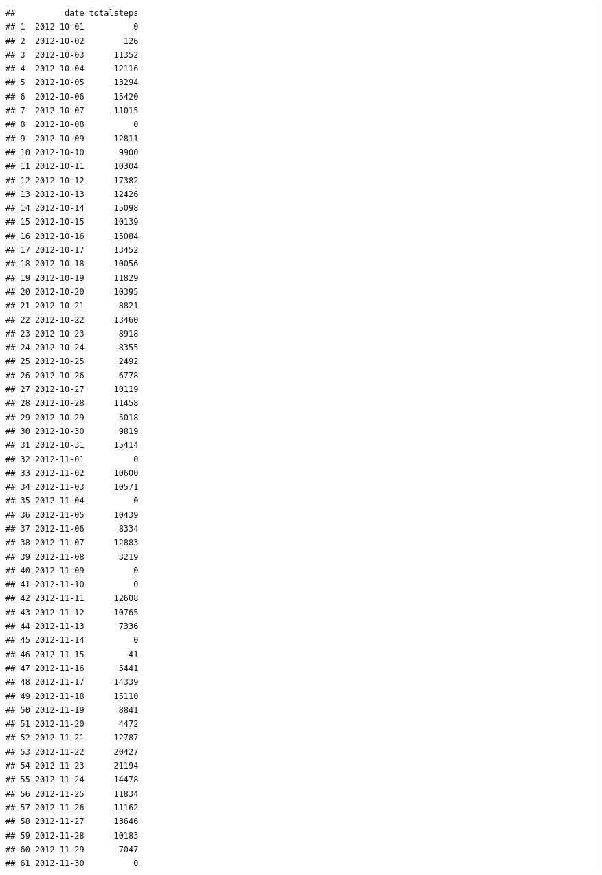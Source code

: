 ```
##          date totalsteps
## 1  2012-10-01          0
## 2  2012-10-02        126
## 3  2012-10-03      11352
## 4  2012-10-04      12116
## 5  2012-10-05      13294
## 6  2012-10-06      15420
## 7  2012-10-07      11015
## 8  2012-10-08          0
## 9  2012-10-09      12811
## 10 2012-10-10       9900
## 11 2012-10-11      10304
## 12 2012-10-12      17382
## 13 2012-10-13      12426
## 14 2012-10-14      15098
## 15 2012-10-15      10139
## 16 2012-10-16      15084
## 17 2012-10-17      13452
## 18 2012-10-18      10056
## 19 2012-10-19      11829
## 20 2012-10-20      10395
## 21 2012-10-21       8821
## 22 2012-10-22      13460
## 23 2012-10-23       8918
## 24 2012-10-24       8355
## 25 2012-10-25       2492
## 26 2012-10-26       6778
## 27 2012-10-27      10119
## 28 2012-10-28      11458
## 29 2012-10-29       5018
## 30 2012-10-30       9819
## 31 2012-10-31      15414
## 32 2012-11-01          0
## 33 2012-11-02      10600
## 34 2012-11-03      10571
## 35 2012-11-04          0
## 36 2012-11-05      10439
## 37 2012-11-06       8334
## 38 2012-11-07      12883
## 39 2012-11-08       3219
## 40 2012-11-09          0
## 41 2012-11-10          0
## 42 2012-11-11      12608
## 43 2012-11-12      10765
## 44 2012-11-13       7336
## 45 2012-11-14          0
## 46 2012-11-15         41
## 47 2012-11-16       5441
## 48 2012-11-17      14339
## 49 2012-11-18      15110
## 50 2012-11-19       8841
## 51 2012-11-20       4472
## 52 2012-11-21      12787
## 53 2012-11-22      20427
## 54 2012-11-23      21194
## 55 2012-11-24      14478
## 56 2012-11-25      11834
## 57 2012-11-26      11162
## 58 2012-11-27      13646
## 59 2012-11-28      10183
## 60 2012-11-29       7047
## 61 2012-11-30          0
```